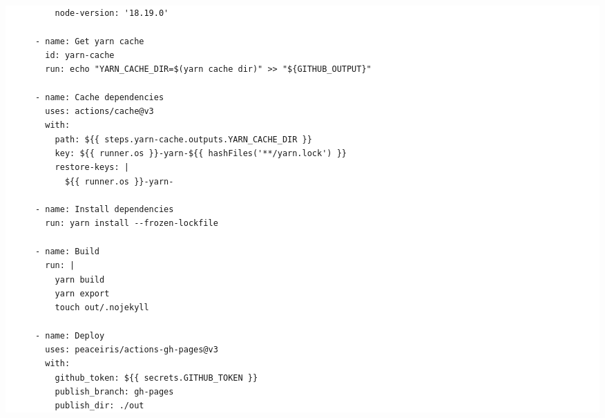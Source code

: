 ```
          node-version: '18.19.0'

      - name: Get yarn cache
        id: yarn-cache
        run: echo "YARN_CACHE_DIR=$(yarn cache dir)" >> "${GITHUB_OUTPUT}"

      - name: Cache dependencies
        uses: actions/cache@v3
        with:
          path: ${{ steps.yarn-cache.outputs.YARN_CACHE_DIR }}
          key: ${{ runner.os }}-yarn-${{ hashFiles('**/yarn.lock') }}
          restore-keys: |
            ${{ runner.os }}-yarn-

      - name: Install dependencies
        run: yarn install --frozen-lockfile

      - name: Build
        run: |
          yarn build
          yarn export
          touch out/.nojekyll

      - name: Deploy
        uses: peaceiris/actions-gh-pages@v3
        with:
          github_token: ${{ secrets.GITHUB_TOKEN }}
          publish_branch: gh-pages
          publish_dir: ./out
```
